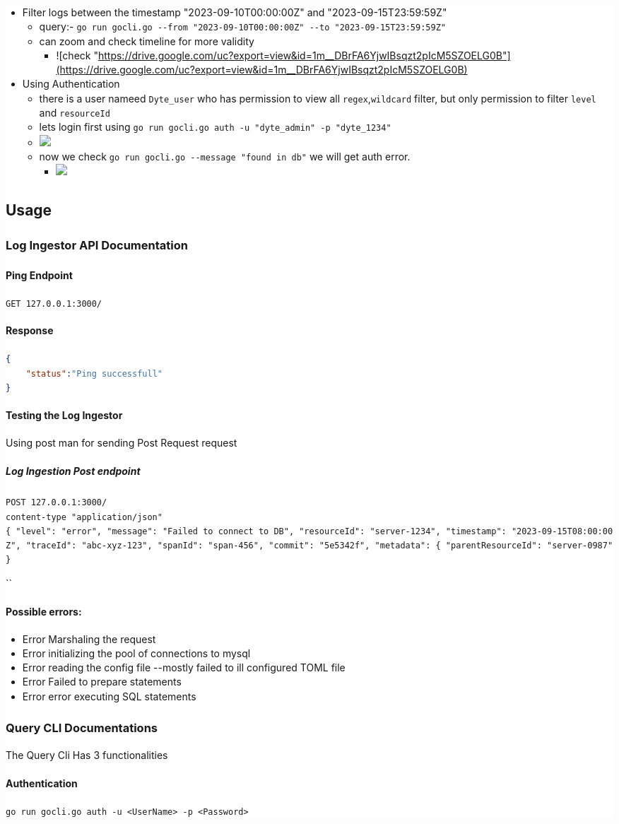 * Filter logs between the timestamp "2023-09-10T00:00:00Z" and "2023-09-15T23:59:59Z"
  * query:-  `go run gocli.go --from "2023-09-10T00:00:00Z" --to "2023-09-15T23:59:59Z"`
  * can zoom and check timeline for more validity
    * ![check "https://drive.google.com/uc?export=view&id=1m__DBrFA6YjwIBsqzt2pIcM5SZOELG0B"](https://drive.google.com/uc?export=view&id=1m__DBrFA6YjwIBsqzt2pIcM5SZOELG0B)
* Using Authentication
  * there is a user nameed `Dyte_user` who has permission to view all `regex`,`wildcard`  filter, but only permission to filter `level` and `resourceId`
  * lets login first using `go run gocli.go auth -u "dyte_admin" -p "dyte_1234"`
  * ![](https://drive.google.com/uc?export=view&id=1qrpfus_u2xIfMr3bm1GKngIX_Lal2vGS)
  * now we check `go run gocli.go --message "found in db"` we will get auth error.
    * ![](https://drive.google.com/uc?export=view&id=1papm-wfzFEq2Gj350zLyHY76yvbO08jY)
  
## Usage
### Log Ingestor API Documentation

#### Ping Endpoint
```
GET 127.0.0.1:3000/ 
```

#### Response
```json
{
	"status":"Ping successfull"
}
```

#### Testing the Log Ingestor

Using post man for sending Post Request request
##### Log Ingestion Post endpoint
```http
POST 127.0.0.1:3000/
content-type "application/json"
{ "level": "error", "message": "Failed to connect to DB", "resourceId": "server-1234", "timestamp": "2023-09-15T08:00:00Z", "traceId": "abc-xyz-123", "spanId": "span-456", "commit": "5e5342f", "metadata": { "parentResourceId": "server-0987" }
```

``

#### Possible errors:
* Error Marshaling the request
* Error initializing the pool of connections to mysql
* Error reading the config file --mostly failed to ill configured TOML file
* Error Failed to prepare statements
* Error error executing SQL statements
### Query CLI Documentations


The Query Cli Has 3 functionalities
#### Authentication
```text
go run gocli.go auth -u <UserName> -p <Password>
```
